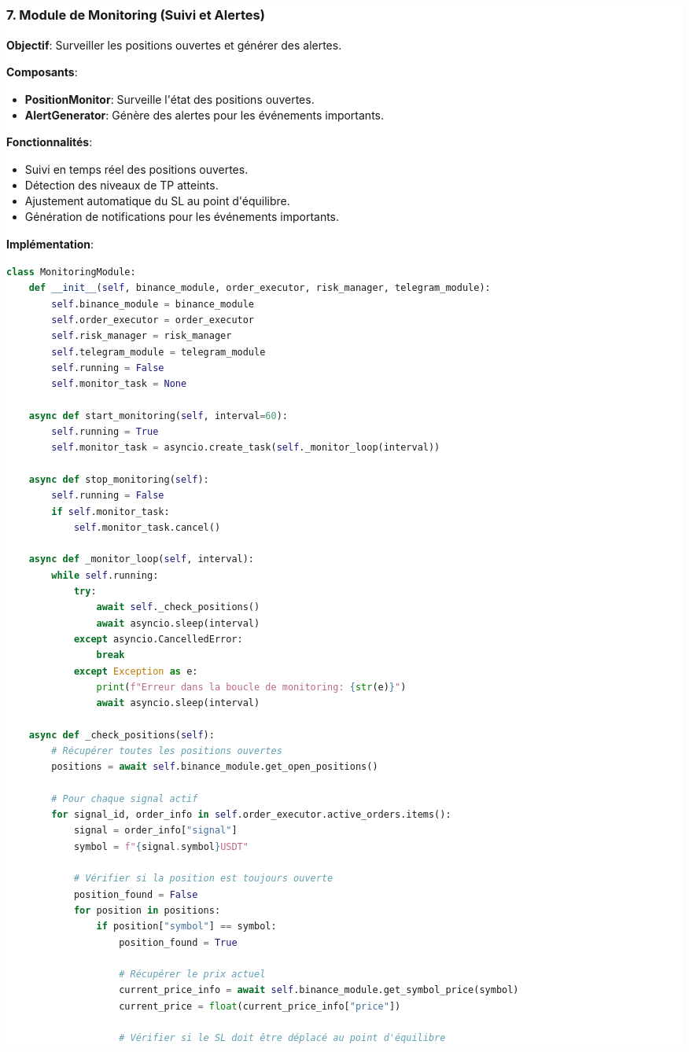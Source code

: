 ### 7. Module de Monitoring (Suivi et Alertes)

**Objectif**: Surveiller les positions ouvertes et générer des alertes.

**Composants**:
- **PositionMonitor**: Surveille l'état des positions ouvertes.
- **AlertGenerator**: Génère des alertes pour les événements importants.

**Fonctionnalités**:
- Suivi en temps réel des positions ouvertes.
- Détection des niveaux de TP atteints.
- Ajustement automatique du SL au point d'équilibre.
- Génération de notifications pour les événements importants.

**Implémentation**:
```python
class MonitoringModule:
    def __init__(self, binance_module, order_executor, risk_manager, telegram_module):
        self.binance_module = binance_module
        self.order_executor = order_executor
        self.risk_manager = risk_manager
        self.telegram_module = telegram_module
        self.running = False
        self.monitor_task = None
        
    async def start_monitoring(self, interval=60):
        self.running = True
        self.monitor_task = asyncio.create_task(self._monitor_loop(interval))
        
    async def stop_monitoring(self):
        self.running = False
        if self.monitor_task:
            self.monitor_task.cancel()
            
    async def _monitor_loop(self, interval):
        while self.running:
            try:
                await self._check_positions()
                await asyncio.sleep(interval)
            except asyncio.CancelledError:
                break
            except Exception as e:
                print(f"Erreur dans la boucle de monitoring: {str(e)}")
                await asyncio.sleep(interval)
                
    async def _check_positions(self):
        # Récupérer toutes les positions ouvertes
        positions = await self.binance_module.get_open_positions()
        
        # Pour chaque signal actif
        for signal_id, order_info in self.order_executor.active_orders.items():
            signal = order_info["signal"]
            symbol = f"{signal.symbol}USDT"
            
            # Vérifier si la position est toujours ouverte
            position_found = False
            for position in positions:
                if position["symbol"] == symbol:
                    position_found = True
                    
                    # Récupérer le prix actuel
                    current_price_info = await self.binance_module.get_symbol_price(symbol)
                    current_price = float(current_price_info["price"])
                    
                    # Vérifier si le SL doit être déplacé au point d'équilibre
```